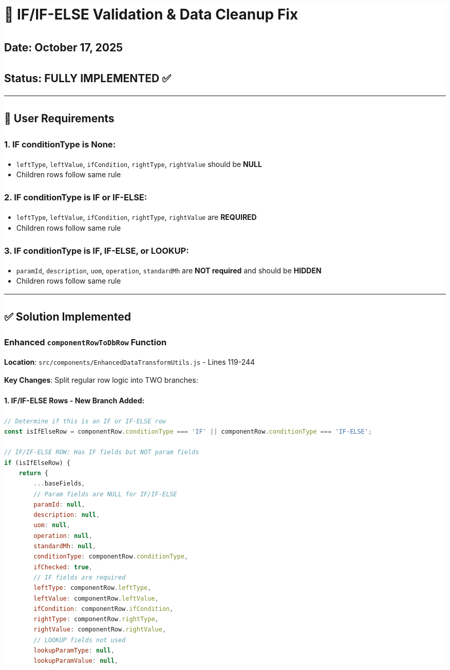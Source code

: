 # 🎉 IF/IF-ELSE Validation & Data Cleanup Fix

## Date: October 17, 2025
## Status: **FULLY IMPLEMENTED** ✅

---

## 🎯 User Requirements

### 1. IF conditionType is **None**:
- `leftType`, `leftValue`, `ifCondition`, `rightType`, `rightValue` should be **NULL**
- Children rows follow same rule

### 2. IF conditionType is **IF** or **IF-ELSE**:
- `leftType`, `leftValue`, `ifCondition`, `rightType`, `rightValue` are **REQUIRED**
- Children rows follow same rule

### 3. IF conditionType is **IF**, **IF-ELSE**, or **LOOKUP**:
- `paramId`, `description`, `uom`, `operation`, `standardMh` are **NOT required** and should be **HIDDEN**
- Children rows follow same rule

---

## ✅ Solution Implemented

### Enhanced `componentRowToDbRow` Function

**Location**: `src/components/EnhancedDataTransformUtils.js` - Lines 119-244

**Key Changes**: Split regular row logic into TWO branches:

#### 1. **IF/IF-ELSE Rows** - New Branch Added:
```javascript
// Determine if this is an IF or IF-ELSE row
const isIfElseRow = componentRow.conditionType === 'IF' || componentRow.conditionType === 'IF-ELSE';

// IF/IF-ELSE ROW: Has IF fields but NOT param fields
if (isIfElseRow) {
    return {
        ...baseFields,
        // Param fields are NULL for IF/IF-ELSE
        paramId: null,
        description: null,
        uom: null,
        operation: null,
        standardMh: null,
        conditionType: componentRow.conditionType,
        ifChecked: true,
        // IF fields are required
        leftType: componentRow.leftType,
        leftValue: componentRow.leftValue,
        ifCondition: componentRow.ifCondition,
        rightType: componentRow.rightType,
        rightValue: componentRow.rightValue,
        // LOOKUP fields not used
        lookupParamType: null,
        lookupParamValue: null,
```